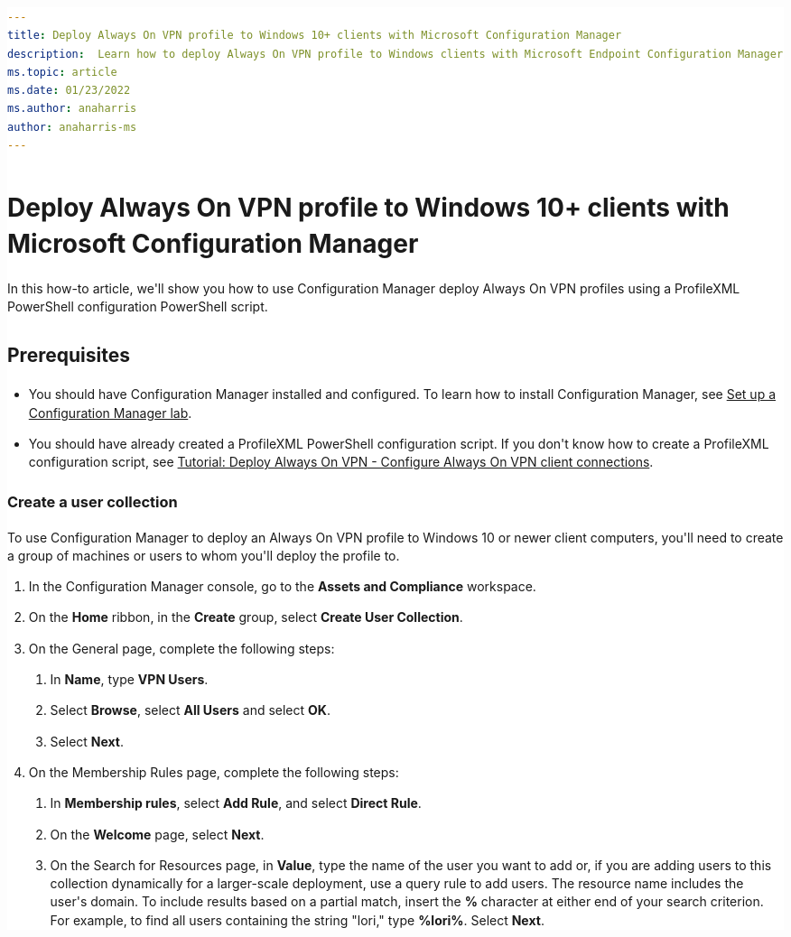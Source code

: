 ```yaml
---
title: Deploy Always On VPN profile to Windows 10+ clients with Microsoft Configuration Manager
description:  Learn how to deploy Always On VPN profile to Windows clients with Microsoft Endpoint Configuration Manager
ms.topic: article
ms.date: 01/23/2022
ms.author: anaharris
author: anaharris-ms
---
```



# Deploy Always On VPN profile to Windows 10+ clients with Microsoft Configuration Manager

In this how-to article, we'll show you how to use Configuration Manager deploy Always On VPN profiles using a ProfileXML PowerShell configuration PowerShell script.

## Prerequisites

- You should have Configuration Manager installed and configured. To learn how to install Configuration Manager, see [Set up a Configuration Manager lab](/mem/configmgr/core/get-started/set-up-your-lab).

- You should have already created a ProfileXML PowerShell configuration script. If you don't know how to create a ProfileXML configuration script, see [Tutorial: Deploy Always On VPN - Configure Always On VPN client connections](tutorial-aovpn-deploy-configure-client.md).

### Create a user collection

To use Configuration Manager to deploy an Always On VPN profile to Windows 10  or newer client computers, you'll need to create a group of machines or users to whom you'll deploy the profile to.

1. In the Configuration Manager console, go to the **Assets and Compliance** workspace.

1. On the **Home** ribbon, in the **Create** group, select **Create User Collection**.

1. On the General page, complete the following steps:

    1. In **Name**, type **VPN Users**.

    1. Select **Browse**, select **All Users** and select **OK**.

    1. Select **Next**.

1. On the Membership Rules page, complete the following steps:

    1. In **Membership rules**, select **Add Rule**, and select **Direct Rule**.

    1. On the **Welcome** page, select **Next**.

    1. On the Search for Resources page, in **Value**, type the name of the user you want to add or, if you are adding users to this collection dynamically for a larger-scale deployment, use a query rule to add users. The resource name includes the user's domain. To include results based on a partial match, insert the **%** character at either end of your search criterion. For example, to find all users containing the string "lori," type **%lori%**. Select **Next**.
